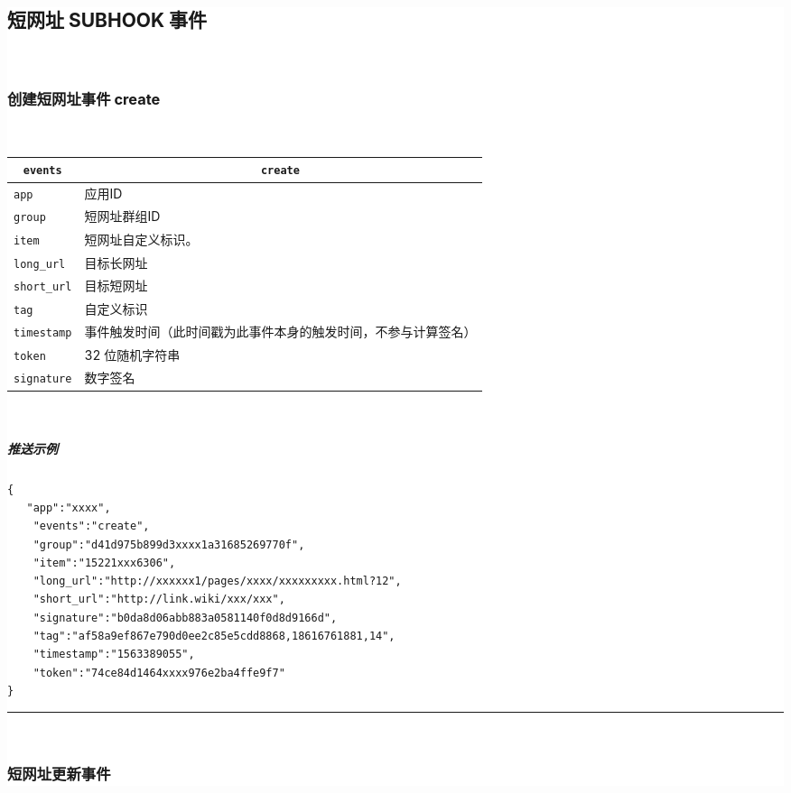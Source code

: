 ## 短网址 SUBHOOK 事件

  <br>

### **创建短网址事件 create**

 <br>

| `events`    | `create`                                                     |
| ----------- | ------------------------------------------------------------ |
| `app`       | 应用ID                                                       |
| `group`     | 短网址群组ID                                                 |
| `item`      | 短网址自定义标识。                                           |
| `long_url`  | 目标长网址                                                   |
| `short_url` | 目标短网址                                                   |
| `tag`       | 自定义标识                                                   |
| `timestamp` | 事件触发时间（此时间戳为此事件本身的触发时间，不参与计算签名） |
| `token`     | 32 位随机字符串                                              |
| `signature` | 数字签名                                                     |

<br> 

##### **推送示例**

 

```
{
   "app":"xxxx",
    "events":"create",
    "group":"d41d975b899d3xxxx1a31685269770f",
    "item":"15221xxx6306",
    "long_url":"http://xxxxxx1/pages/xxxx/xxxxxxxxx.html?12",
    "short_url":"http://link.wiki/xxx/xxx",
    "signature":"b0da8d06abb883a0581140f0d8d9166d",
    "tag":"af58a9ef867e790d0ee2c85e5cdd8868,18616761881,14",
    "timestamp":"1563389055",
    "token":"74ce84d1464xxxx976e2ba4ffe9f7"
}
```

 

------

 <br>

### **短网址更新事件**
